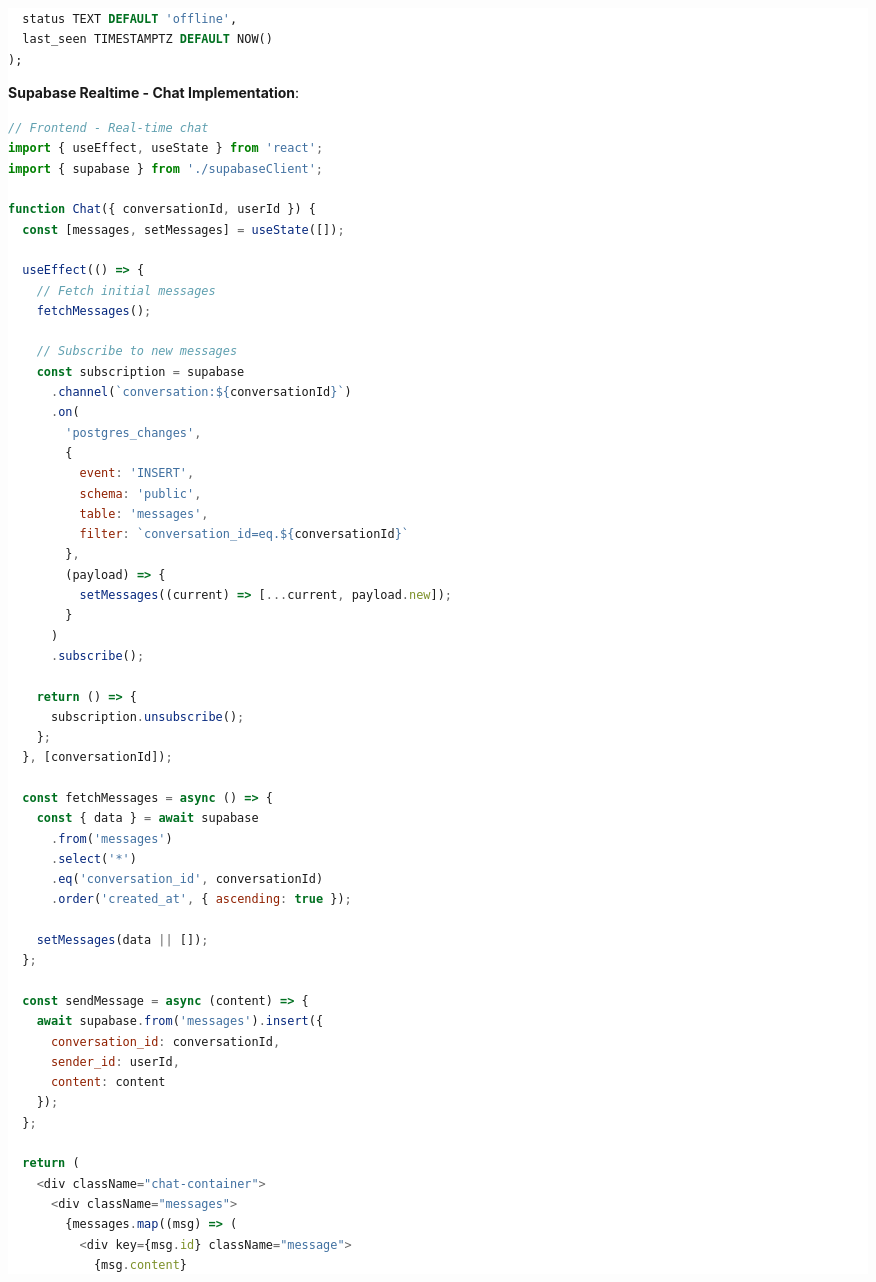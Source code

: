 ```sql
  status TEXT DEFAULT 'offline',
  last_seen TIMESTAMPTZ DEFAULT NOW()
);
```

**Supabase Realtime - Chat Implementation**:
```javascript
// Frontend - Real-time chat
import { useEffect, useState } from 'react';
import { supabase } from './supabaseClient';

function Chat({ conversationId, userId }) {
  const [messages, setMessages] = useState([]);

  useEffect(() => {
    // Fetch initial messages
    fetchMessages();

    // Subscribe to new messages
    const subscription = supabase
      .channel(`conversation:${conversationId}`)
      .on(
        'postgres_changes',
        {
          event: 'INSERT',
          schema: 'public',
          table: 'messages',
          filter: `conversation_id=eq.${conversationId}`
        },
        (payload) => {
          setMessages((current) => [...current, payload.new]);
        }
      )
      .subscribe();

    return () => {
      subscription.unsubscribe();
    };
  }, [conversationId]);

  const fetchMessages = async () => {
    const { data } = await supabase
      .from('messages')
      .select('*')
      .eq('conversation_id', conversationId)
      .order('created_at', { ascending: true });
    
    setMessages(data || []);
  };

  const sendMessage = async (content) => {
    await supabase.from('messages').insert({
      conversation_id: conversationId,
      sender_id: userId,
      content: content
    });
  };

  return (
    <div className="chat-container">
      <div className="messages">
        {messages.map((msg) => (
          <div key={msg.id} className="message">
            {msg.content}
```